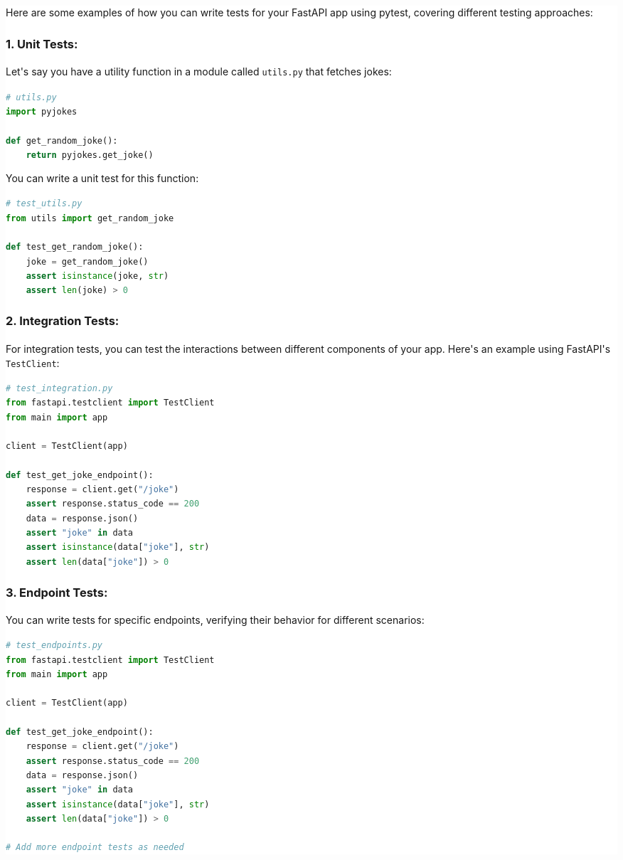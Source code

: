 Here are some examples of how you can write tests for your FastAPI app using pytest, covering different testing approaches:

### 1. **Unit Tests:**

Let's say you have a utility function in a module called `utils.py` that fetches jokes:

```python
# utils.py
import pyjokes

def get_random_joke():
    return pyjokes.get_joke()
```

You can write a unit test for this function:

```python
# test_utils.py
from utils import get_random_joke

def test_get_random_joke():
    joke = get_random_joke()
    assert isinstance(joke, str)
    assert len(joke) > 0
```

### 2. **Integration Tests:**

For integration tests, you can test the interactions between different components of your app. Here's an example using FastAPI's `TestClient`:

```python
# test_integration.py
from fastapi.testclient import TestClient
from main import app

client = TestClient(app)

def test_get_joke_endpoint():
    response = client.get("/joke")
    assert response.status_code == 200
    data = response.json()
    assert "joke" in data
    assert isinstance(data["joke"], str)
    assert len(data["joke"]) > 0
```

### 3. **Endpoint Tests:**

You can write tests for specific endpoints, verifying their behavior for different scenarios:

```python
# test_endpoints.py
from fastapi.testclient import TestClient
from main import app

client = TestClient(app)

def test_get_joke_endpoint():
    response = client.get("/joke")
    assert response.status_code == 200
    data = response.json()
    assert "joke" in data
    assert isinstance(data["joke"], str)
    assert len(data["joke"]) > 0

# Add more endpoint tests as needed
```